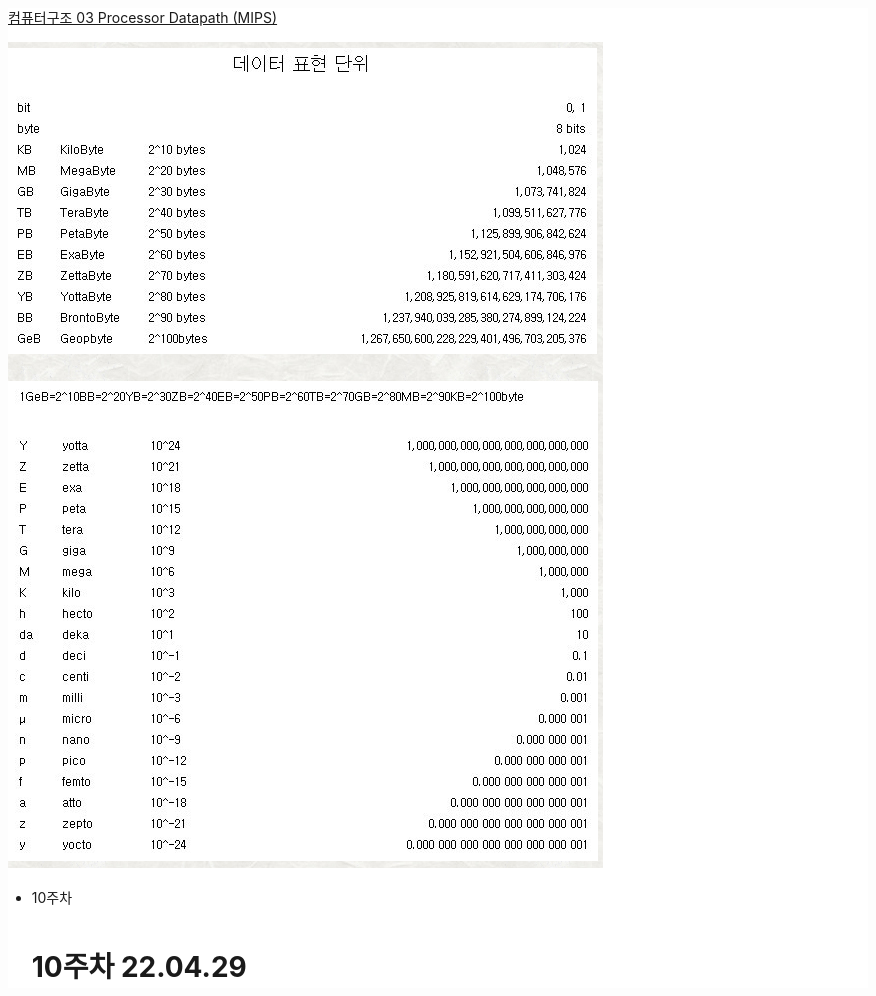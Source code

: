 [컴퓨터구조 03 Processor Datapath (MIPS)](https://m.blog.naver.com/PostView.naver?isHttpsRedirect=true&blogId=unme0101&logNo=221508374587)

![Untitled](final/Untitled.png)

- 10주차
    
    # 10주차 22.04.29
    